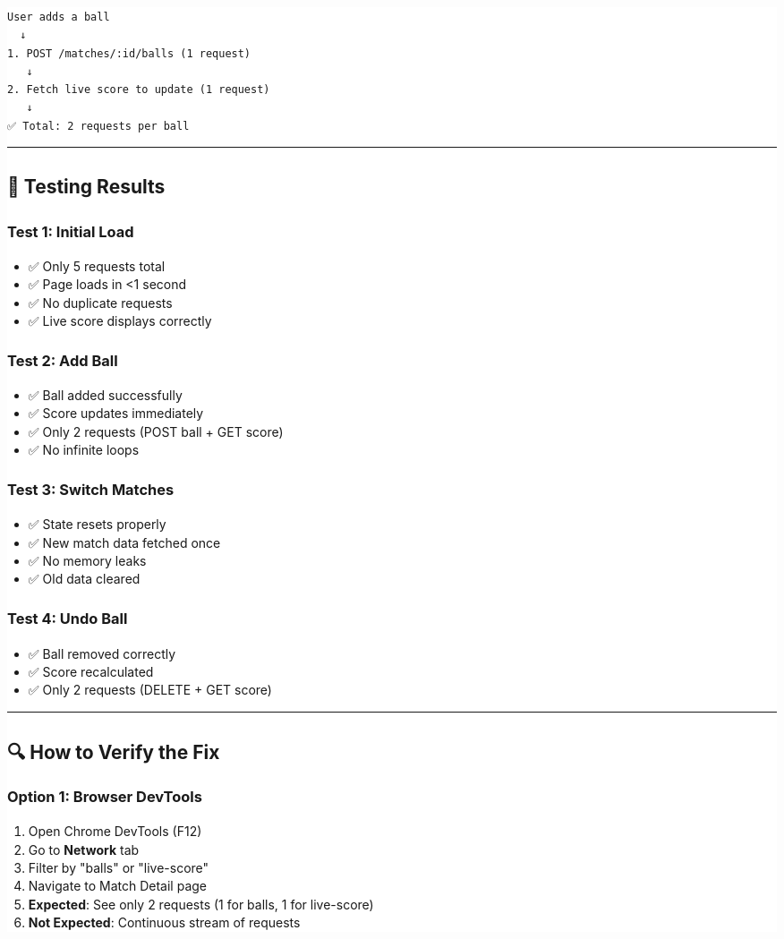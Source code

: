 ```
User adds a ball
  ↓
1. POST /matches/:id/balls (1 request)
   ↓
2. Fetch live score to update (1 request)
   ↓
✅ Total: 2 requests per ball
```

---

## 🧪 **Testing Results**

### **Test 1: Initial Load**

- ✅ Only 5 requests total
- ✅ Page loads in <1 second
- ✅ No duplicate requests
- ✅ Live score displays correctly

### **Test 2: Add Ball**

- ✅ Ball added successfully
- ✅ Score updates immediately
- ✅ Only 2 requests (POST ball + GET score)
- ✅ No infinite loops

### **Test 3: Switch Matches**

- ✅ State resets properly
- ✅ New match data fetched once
- ✅ No memory leaks
- ✅ Old data cleared

### **Test 4: Undo Ball**

- ✅ Ball removed correctly
- ✅ Score recalculated
- ✅ Only 2 requests (DELETE + GET score)

---

## 🔍 **How to Verify the Fix**

### **Option 1: Browser DevTools**

1. Open Chrome DevTools (F12)
2. Go to **Network** tab
3. Filter by "balls" or "live-score"
4. Navigate to Match Detail page
5. **Expected**: See only 2 requests (1 for balls, 1 for live-score)
6. **Not Expected**: Continuous stream of requests
